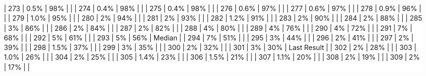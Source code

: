 | 273 | 0.5% | 98% |  |
| 274 | 0.4% | 98% |  |
| 275 | 0.4% | 98% |  |
| 276 | 0.6% | 97% |  |
| 277 | 0.6% | 97% |  |
| 278 | 0.9% | 96% |  |
| 279 | 1.0% | 95% |  |
| 280 | 2% | 94% |  |
| 281 | 2% | 93% |  |
| 282 | 1.2% | 91% |  |
| 283 | 2% | 90% |  |
| 284 | 2% | 88% |  |
| 285 | 3% | 86% |  |
| 286 | 2% | 84% |  |
| 287 | 2% | 82% |  |
| 288 | 4% | 80% |  |
| 289 | 4% | 76% |  |
| 290 | 4% | 72% |  |
| 291 | 7% | 68% |  |
| 292 | 5% | 61% |  |
| 293 | 5% | 56% | Median |
| 294 | 7% | 51% |  |
| 295 | 3% | 44% |  |
| 296 | 2% | 41% |  |
| 297 | 2% | 39% |  |
| 298 | 1.5% | 37% |  |
| 299 | 3% | 35% |  |
| 300 | 2% | 32% |  |
| 301 | 3% | 30% | Last Result |
| 302 | 2% | 28% |  |
| 303 | 1.0% | 26% |  |
| 304 | 2% | 25% |  |
| 305 | 1.4% | 23% |  |
| 306 | 1.5% | 21% |  |
| 307 | 1.1% | 20% |  |
| 308 | 2% | 19% |  |
| 309 | 2% | 17% |  |